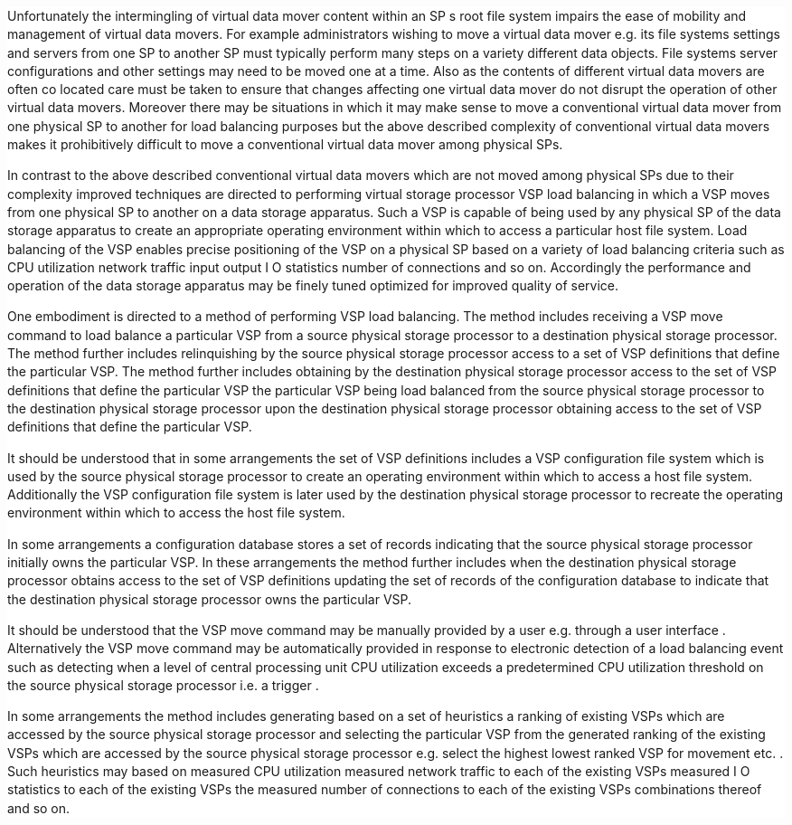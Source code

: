 Unfortunately the intermingling of virtual data mover content within an SP s root file system impairs the ease of mobility and management of virtual data movers. For example administrators wishing to move a virtual data mover e.g. its file systems settings and servers from one SP to another SP must typically perform many steps on a variety different data objects. File systems server configurations and other settings may need to be moved one at a time. Also as the contents of different virtual data movers are often co located care must be taken to ensure that changes affecting one virtual data mover do not disrupt the operation of other virtual data movers. Moreover there may be situations in which it may make sense to move a conventional virtual data mover from one physical SP to another for load balancing purposes but the above described complexity of conventional virtual data movers makes it prohibitively difficult to move a conventional virtual data mover among physical SPs.

In contrast to the above described conventional virtual data movers which are not moved among physical SPs due to their complexity improved techniques are directed to performing virtual storage processor VSP load balancing in which a VSP moves from one physical SP to another on a data storage apparatus. Such a VSP is capable of being used by any physical SP of the data storage apparatus to create an appropriate operating environment within which to access a particular host file system. Load balancing of the VSP enables precise positioning of the VSP on a physical SP based on a variety of load balancing criteria such as CPU utilization network traffic input output I O statistics number of connections and so on. Accordingly the performance and operation of the data storage apparatus may be finely tuned optimized for improved quality of service.

One embodiment is directed to a method of performing VSP load balancing. The method includes receiving a VSP move command to load balance a particular VSP from a source physical storage processor to a destination physical storage processor. The method further includes relinquishing by the source physical storage processor access to a set of VSP definitions that define the particular VSP. The method further includes obtaining by the destination physical storage processor access to the set of VSP definitions that define the particular VSP the particular VSP being load balanced from the source physical storage processor to the destination physical storage processor upon the destination physical storage processor obtaining access to the set of VSP definitions that define the particular VSP.

It should be understood that in some arrangements the set of VSP definitions includes a VSP configuration file system which is used by the source physical storage processor to create an operating environment within which to access a host file system. Additionally the VSP configuration file system is later used by the destination physical storage processor to recreate the operating environment within which to access the host file system.

In some arrangements a configuration database stores a set of records indicating that the source physical storage processor initially owns the particular VSP. In these arrangements the method further includes when the destination physical storage processor obtains access to the set of VSP definitions updating the set of records of the configuration database to indicate that the destination physical storage processor owns the particular VSP.

It should be understood that the VSP move command may be manually provided by a user e.g. through a user interface . Alternatively the VSP move command may be automatically provided in response to electronic detection of a load balancing event such as detecting when a level of central processing unit CPU utilization exceeds a predetermined CPU utilization threshold on the source physical storage processor i.e. a trigger .

In some arrangements the method includes generating based on a set of heuristics a ranking of existing VSPs which are accessed by the source physical storage processor and selecting the particular VSP from the generated ranking of the existing VSPs which are accessed by the source physical storage processor e.g. select the highest lowest ranked VSP for movement etc. . Such heuristics may based on measured CPU utilization measured network traffic to each of the existing VSPs measured I O statistics to each of the existing VSPs the measured number of connections to each of the existing VSPs combinations thereof and so on.
